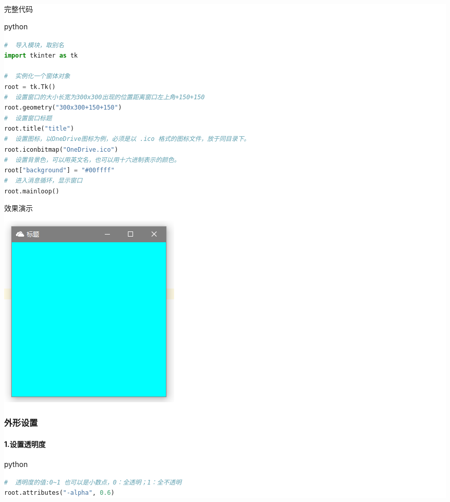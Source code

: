 完整代码

python

```python
#  导入模块，取别名
import tkinter as tk

#  实例化一个窗体对象
root = tk.Tk()
#  设置窗口的大小长宽为300x300出现的位置距离窗口左上角+150+150
root.geometry("300x300+150+150")
#  设置窗口标题
root.title("title")
#  设置图标，以OneDrive图标为例，必须是以 .ico 格式的图标文件，放于同目录下。
root.iconbitmap("OneDrive.ico")
#  设置背景色，可以用英文名，也可以用十六进制表示的颜色。
root["background"] = "#00ffff"
#  进入消息循环，显示窗口
root.mainloop()
```

效果演示

![3.png](images\3.png)

### 外形设置

#### 1.设置透明度

python

```python
#  透明度的值:0~1 也可以是小数点，0：全透明；1：全不透明
root.attributes("-alpha", 0.6)
```
